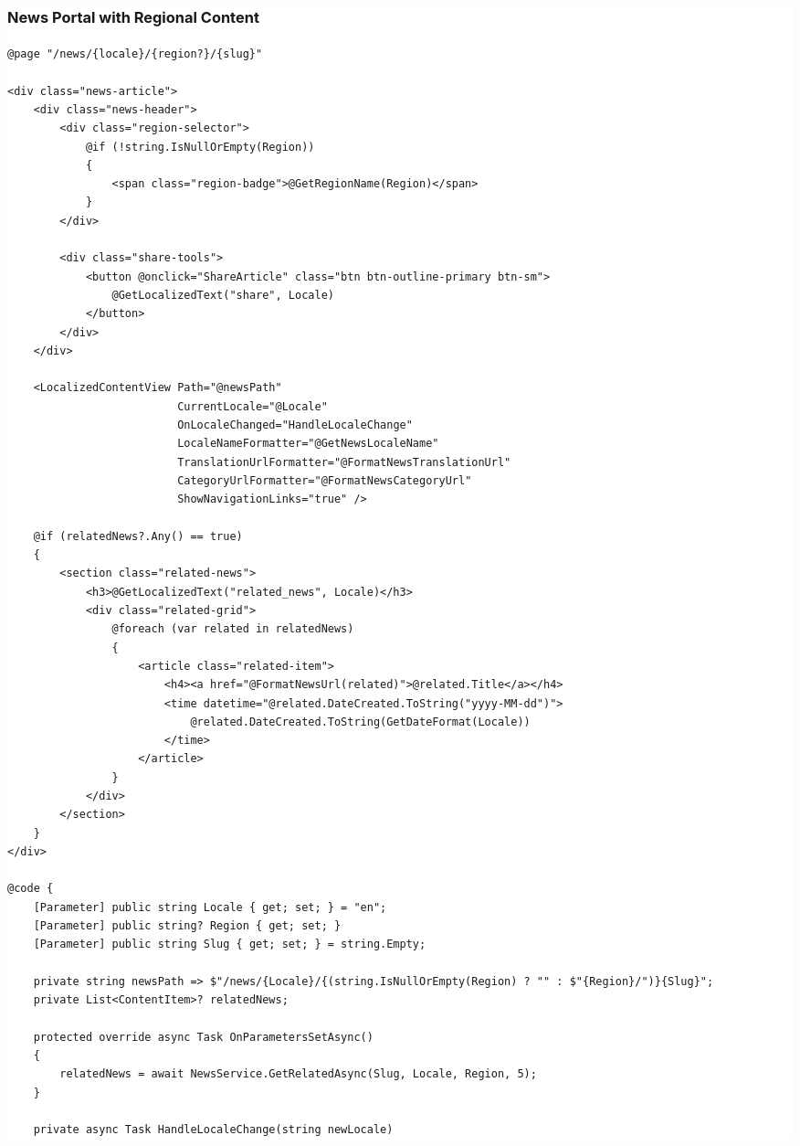 ### News Portal with Regional Content

```razor
@page "/news/{locale}/{region?}/{slug}"

<div class="news-article">
    <div class="news-header">
        <div class="region-selector">
            @if (!string.IsNullOrEmpty(Region))
            {
                <span class="region-badge">@GetRegionName(Region)</span>
            }
        </div>
        
        <div class="share-tools">
            <button @onclick="ShareArticle" class="btn btn-outline-primary btn-sm">
                @GetLocalizedText("share", Locale)
            </button>
        </div>
    </div>
    
    <LocalizedContentView Path="@newsPath"
                          CurrentLocale="@Locale"
                          OnLocaleChanged="HandleLocaleChange"
                          LocaleNameFormatter="@GetNewsLocaleName"
                          TranslationUrlFormatter="@FormatNewsTranslationUrl"
                          CategoryUrlFormatter="@FormatNewsCategoryUrl"
                          ShowNavigationLinks="true" />
    
    @if (relatedNews?.Any() == true)
    {
        <section class="related-news">
            <h3>@GetLocalizedText("related_news", Locale)</h3>
            <div class="related-grid">
                @foreach (var related in relatedNews)
                {
                    <article class="related-item">
                        <h4><a href="@FormatNewsUrl(related)">@related.Title</a></h4>
                        <time datetime="@related.DateCreated.ToString("yyyy-MM-dd")">
                            @related.DateCreated.ToString(GetDateFormat(Locale))
                        </time>
                    </article>
                }
            </div>
        </section>
    }
</div>

@code {
    [Parameter] public string Locale { get; set; } = "en";
    [Parameter] public string? Region { get; set; }
    [Parameter] public string Slug { get; set; } = string.Empty;
    
    private string newsPath => $"/news/{Locale}/{(string.IsNullOrEmpty(Region) ? "" : $"{Region}/")}{Slug}";
    private List<ContentItem>? relatedNews;
    
    protected override async Task OnParametersSetAsync()
    {
        relatedNews = await NewsService.GetRelatedAsync(Slug, Locale, Region, 5);
    }
    
    private async Task HandleLocaleChange(string newLocale)
```